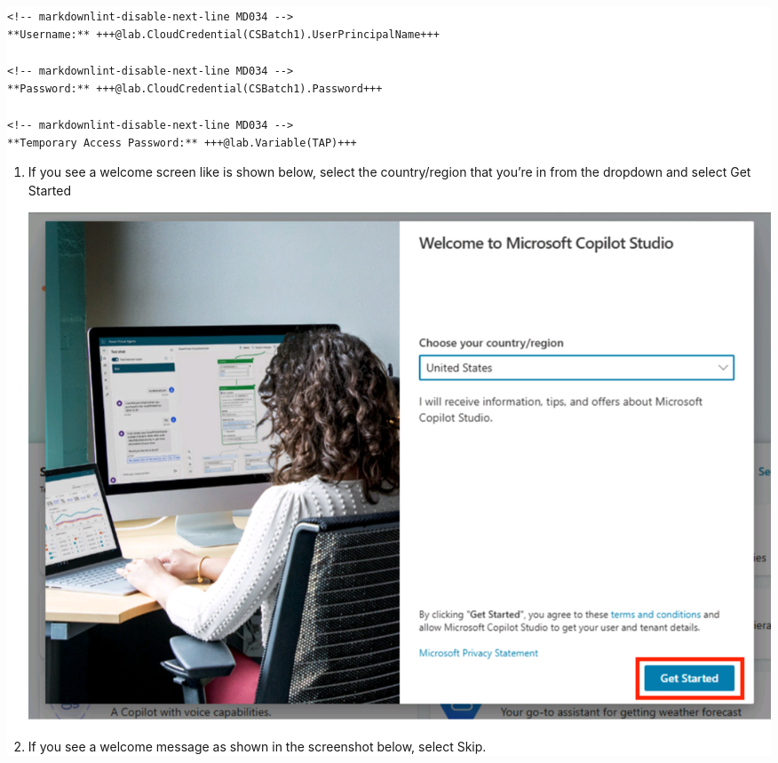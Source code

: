     <!-- markdownlint-disable-next-line MD034 -->
    **Username:** +++@lab.CloudCredential(CSBatch1).UserPrincipalName+++

    <!-- markdownlint-disable-next-line MD034 -->
    **Password:** +++@lab.CloudCredential(CSBatch1).Password+++

    <!-- markdownlint-disable-next-line MD034 -->
    **Temporary Access Password:** +++@lab.Variable(TAP)+++

1. If you see a welcome screen like is shown below, select the country/region that you’re in from the dropdown and select Get Started

    ![pic2.png](./images/pic2.png)

1. If you see a welcome message as shown in the screenshot below, select Skip.
